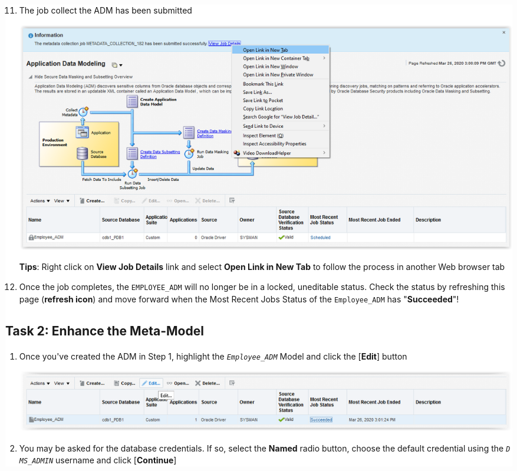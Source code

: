 11. The job collect the ADM has been submitted

    ![DMS](./images/dms-008.png "The job collect the ADM has been submitted")

    **Tips**: Right click on **View Job Details** link and select **Open Link in New Tab** to follow the process in another Web browser tab

12. Once the job completes, the `EMPLOYEE_ADM` will no longer be in a locked, uneditable status. Check the status by refreshing this page (**refresh icon**) and move forward when the Most Recent Jobs Status of the `Employee_ADM` has "**Succeeded**"!

## Task 2: Enhance the Meta-Model

1. Once you've created the ADM in Step 1, highlight the *`Employee_ADM`* Model and click the [**Edit**] button

    ![DMS](./images/dms-009.png "Edit Employee_ADM Model")

2. You may be asked for the database credentials. If so, select the **Named** radio button, choose the default credential using the *`DMS_ADMIN`* username and click [**Continue**]
